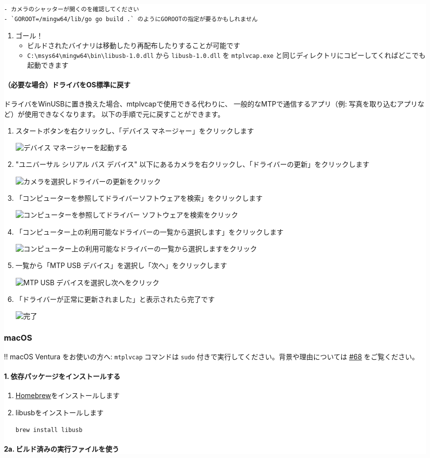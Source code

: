     - カメラのシャッターが開くのを確認してください
    - `GOROOT=/mingw64/lib/go go build .` のようにGOROOTの指定が要るかもしれません

1. ゴール！
    - ビルドされたバイナリは移動したり再配布したりすることが可能です
    - `C:\msys64\mingw64\bin\libusb-1.0.dll` から `libusb-1.0.dll` を `mtplvcap.exe` と同じディレクトリにコピーしてくればどこでも起動できます

#### （必要な場合）ドライバをOS標準に戻す

ドライバをWinUSBに置き換えた場合、mtplvcapで使用できる代わりに、
一般的なMTPで通信するアプリ（例: 写真を取り込むアプリなど）が使用できなくなります。
以下の手順で元に戻すことができます。

1. スタートボタンを右クリックし、「デバイス マネージャー」をクリックします

    <img alt="デバイス マネージャーを起動する" src="./img/rollback_ja_1.png" width="200px">

1. "ユニバーサル シリアル バス デバイス" 以下にあるカメラを右クリックし、「ドライバーの更新」をクリックします

    <img alt="カメラを選択しドライバーの更新をクリック" src="./img/rollback_ja_2.png" width="400px">

1. 「コンピューターを参照してドライバーソフトウェアを検索」をクリックします

    <img alt="コンピューターを参照してドライバー ソフトウェアを検索をクリック" src="./img/rollback_ja_3.png" width="400px">

1. 「コンピューター上の利用可能なドライバーの一覧から選択します」をクリックします

    <img alt="コンピューター上の利用可能なドライバーの一覧から選択しますをクリック" src="./img/rollback_ja_4.png" width="400px">

1. 一覧から「MTP USB デバイス」を選択し「次へ」をクリックします

    <img alt="MTP USB デバイスを選択し次へをクリック" src="./img/rollback_ja_5.png" width="400px">

1. 「ドライバーが正常に更新されました」と表示されたら完了です

    <img alt="完了" src="./img/rollback_ja_6.png" width="400px">


### macOS

:bangbang: macOS Ventura をお使いの方へ: `mtplvcap` コマンドは `sudo` 付きで実行してください。背景や理由については [#68](https://github.com/puhitaku/mtplvcap/issues/68) をご覧ください。

#### 1. 依存パッケージをインストールする
1. [Homebrew](https://brew.sh/)をインストールします

1. libusbをインストールします

    ```sh
    brew install libusb
    ```


#### 2a. ビルド済みの実行ファイルを使う
